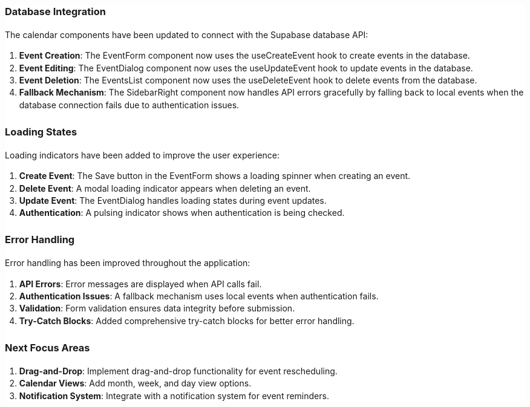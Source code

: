 ### Database Integration

The calendar components have been updated to connect with the Supabase database API:

1. **Event Creation**: The EventForm component now uses the useCreateEvent hook to create events in the database.
2. **Event Editing**: The EventDialog component now uses the useUpdateEvent hook to update events in the database.
3. **Event Deletion**: The EventsList component now uses the useDeleteEvent hook to delete events from the database.
4. **Fallback Mechanism**: The SidebarRight component now handles API errors gracefully by falling back to local events when the database connection fails due to authentication issues.

### Loading States

Loading indicators have been added to improve the user experience:

1. **Create Event**: The Save button in the EventForm shows a loading spinner when creating an event.
2. **Delete Event**: A modal loading indicator appears when deleting an event.
3. **Update Event**: The EventDialog handles loading states during event updates.
4. **Authentication**: A pulsing indicator shows when authentication is being checked.

### Error Handling

Error handling has been improved throughout the application:

1. **API Errors**: Error messages are displayed when API calls fail.
2. **Authentication Issues**: A fallback mechanism uses local events when authentication fails.
3. **Validation**: Form validation ensures data integrity before submission.
4. **Try-Catch Blocks**: Added comprehensive try-catch blocks for better error handling.

### Next Focus Areas

1. **Drag-and-Drop**: Implement drag-and-drop functionality for event rescheduling.
2. **Calendar Views**: Add month, week, and day view options.
3. **Notification System**: Integrate with a notification system for event reminders.

